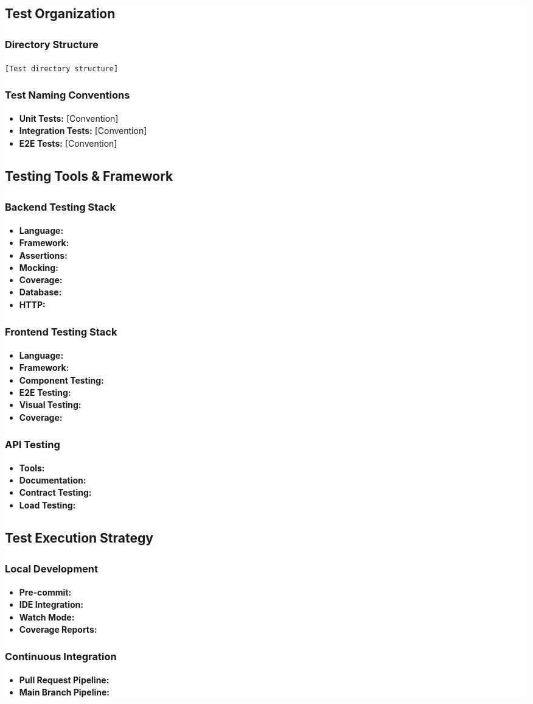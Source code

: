 ## Test Organization
### Directory Structure
```
[Test directory structure]
```

### Test Naming Conventions
- **Unit Tests:** [Convention]
- **Integration Tests:** [Convention]
- **E2E Tests:** [Convention]

## Testing Tools & Framework
### Backend Testing Stack
- **Language:** 
- **Framework:** 
- **Assertions:** 
- **Mocking:** 
- **Coverage:** 
- **Database:** 
- **HTTP:** 

### Frontend Testing Stack
- **Language:** 
- **Framework:** 
- **Component Testing:** 
- **E2E Testing:** 
- **Visual Testing:** 
- **Coverage:** 

### API Testing
- **Tools:** 
- **Documentation:** 
- **Contract Testing:** 
- **Load Testing:** 

## Test Execution Strategy
### Local Development
- **Pre-commit:** 
- **IDE Integration:** 
- **Watch Mode:** 
- **Coverage Reports:** 

### Continuous Integration
- **Pull Request Pipeline:** 
- **Main Branch Pipeline:** 
